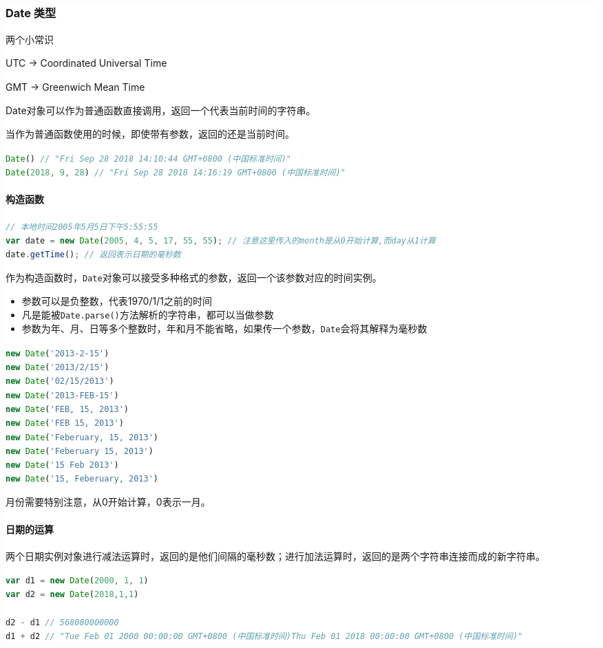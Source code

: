 ### Date 类型

两个小常识

UTC -> Coordinated Universal Time

GMT -> Greenwich Mean Time

Date对象可以作为普通函数直接调用，返回一个代表当前时间的字符串。

当作为普通函数使用的时候，即使带有参数，返回的还是当前时间。

```js
Date() // "Fri Sep 28 2018 14:10:44 GMT+0800 (中国标准时间)"
Date(2018, 9, 28) // "Fri Sep 28 2018 14:16:19 GMT+0800 (中国标准时间)"
```

#### 构造函数

```js
// 本地时间2005年5月5日下午5:55:55
var date = new Date(2005, 4, 5, 17, 55, 55); // 注意这里传入的month是从0开始计算,而day从1计算
date.getTime(); // 返回表示日期的毫秒数
```

作为构造函数时，`Date`对象可以接受多种格式的参数，返回一个该参数对应的时间实例。

- 参数可以是负整数，代表1970/1/1之前的时间
- 凡是能被`Date.parse()`方法解析的字符串，都可以当做参数
- 参数为年、月、日等多个整数时，年和月不能省略，如果传一个参数，`Date`会将其解释为毫秒数

```js
new Date('2013-2-15')
new Date('2013/2/15')
new Date('02/15/2013')
new Date('2013-FEB-15')
new Date('FEB, 15, 2013')
new Date('FEB 15, 2013')
new Date('Feberuary, 15, 2013')
new Date('Feberuary 15, 2013')
new Date('15 Feb 2013')
new Date('15, Feberuary, 2013')
```

月份需要特别注意，从0开始计算，0表示一月。

#### 日期的运算

两个日期实例对象进行减法运算时，返回的是他们间隔的毫秒数；进行加法运算时，返回的是两个字符串连接而成的新字符串。

```js
var d1 = new Date(2000, 1, 1)
var d2 = new Date(2018,1,1)

d2 - d1 // 568080000000
d1 + d2 // "Tue Feb 01 2000 00:00:00 GMT+0800 (中国标准时间)Thu Feb 01 2018 00:00:00 GMT+0800 (中国标准时间)"
```
